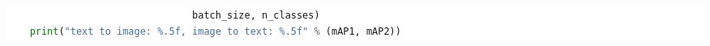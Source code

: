 ```python
                                batch_size, n_classes)
    print("text to image: %.5f, image to text: %.5f" % (mAP1, mAP2))
```



